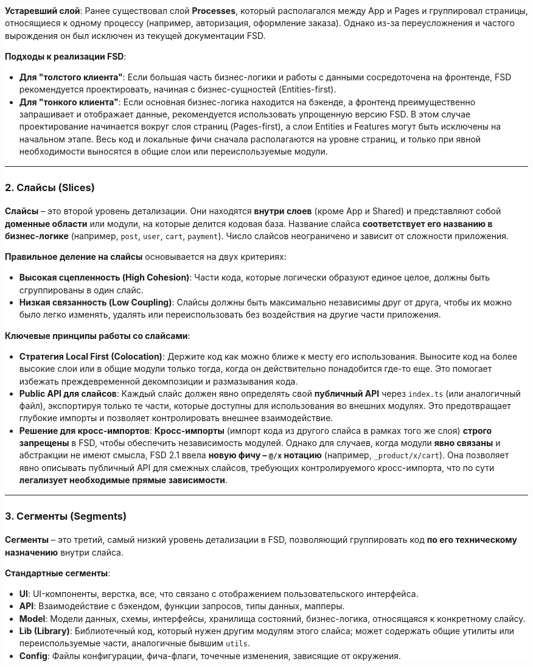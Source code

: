 **Устаревший слой**: Ранее существовал слой **Processes**, который располагался между App и Pages и группировал страницы, относящиеся к одному процессу (например, авторизация, оформление заказа). Однако из-за переусложнения и частого вырождения он был исключен из текущей документации FSD.

**Подходы к реализации FSD**:

- **Для "толстого клиента"**: Если большая часть бизнес-логики и работы с данными сосредоточена на фронтенде, FSD рекомендуется проектировать, начиная с бизнес-сущностей (Entities-first).
- **Для "тонкого клиента"**: Если основная бизнес-логика находится на бэкенде, а фронтенд преимущественно запрашивает и отображает данные, рекомендуется использовать упрощенную версию FSD. В этом случае проектирование начинается вокруг слоя страниц (Pages-first), а слои Entities и Features могут быть исключены на начальном этапе. Весь код и локальные фичи сначала располагаются на уровне страниц, и только при явной необходимости выносятся в общие слои или переиспользуемые модули.

---

### **2. Слайсы (Slices)**

**Слайсы** – это второй уровень детализации. Они находятся **внутри слоев** (кроме App и Shared) и представляют собой **доменные области** или модули, на которые делится кодовая база. Название слайса **соответствует его названию в бизнес-логике** (например, `post`, `user`, `cart`, `payment`). Число слайсов неограничено и зависит от сложности приложения.

**Правильное деление на слайсы** основывается на двух критериях:

- **Высокая сцепленность (High Cohesion)**: Части кода, которые логически образуют единое целое, должны быть сгруппированы в один слайс.
- **Низкая связанность (Low Coupling)**: Слайсы должны быть максимально независимы друг от друга, чтобы их можно было легко изменять, удалять или переиспользовать без воздействия на другие части приложения.

**Ключевые принципы работы со слайсами**:

- **Стратегия Local First (Colocation)**: Держите код как можно ближе к месту его использования. Выносите код на более высокие слои или в общие модули только тогда, когда он действительно понадобится где-то еще. Это помогает избежать преждевременной декомпозиции и размазывания кода.
- **Public API для слайсов**: Каждый слайс должен явно определять свой **публичный API** через `index.ts` (или аналогичный файл), экспортируя только те части, которые доступны для использования во внешних модулях. Это предотвращает глубокие импорты и позволяет контролировать внешнее взаимодействие.
- **Решение для кросс-импортов**: **Кросс-импорты** (импорт кода из другого слайса в рамках того же слоя) **строго запрещены** в FSD, чтобы обеспечить независимость модулей. Однако для случаев, когда модули **явно связаны** и абстракции не имеют смысла, FSD 2.1 ввела **новую фичу – `@/x` нотацию** (например, `_product/x/cart`). Она позволяет явно описывать публичный API для смежных слайсов, требующих контролируемого кросс-импорта, что по сути **легализует необходимые прямые зависимости**.

---

### **3. Сегменты (Segments)**

**Сегменты** – это третий, самый низкий уровень детализации в FSD, позволяющий группировать код **по его техническому назначению** внутри слайса.

**Стандартные сегменты**:

- **UI**: UI-компоненты, верстка, все, что связано с отображением пользовательского интерфейса.
- **API**: Взаимодействие с бэкендом, функции запросов, типы данных, мапперы.
- **Model**: Модели данных, схемы, интерфейсы, хранилища состояний, бизнес-логика, относящаяся к конкретному слайсу.
- **Lib (Library)**: Библиотечный код, который нужен другим модулям этого слайса; может содержать общие утилиты или переиспользуемые части, аналогичные бывшим `utils`.
- **Config**: Файлы конфигурации, фича-флаги, точечные изменения, зависящие от окружения.
